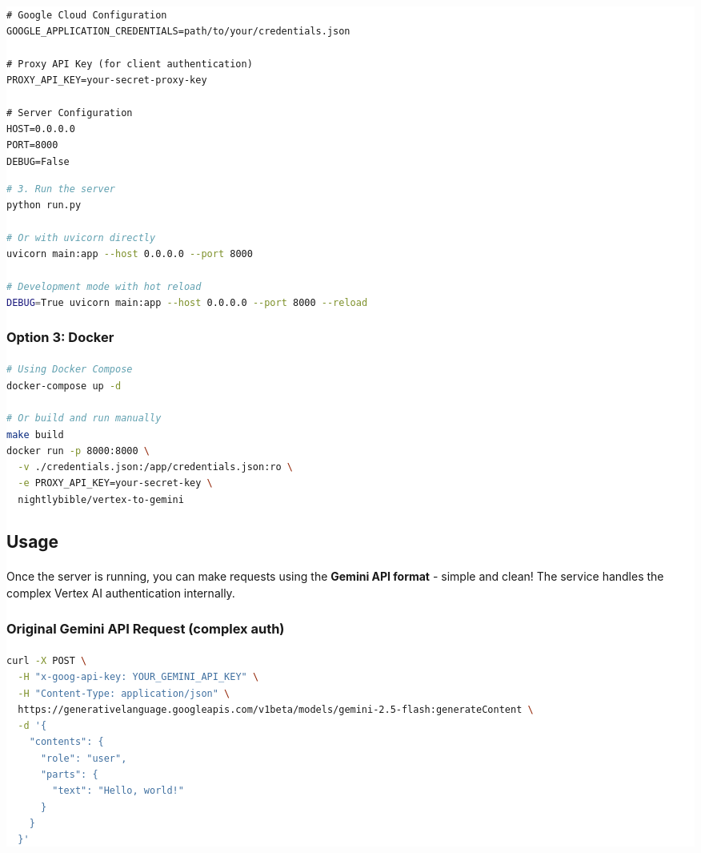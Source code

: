 ```env
# Google Cloud Configuration
GOOGLE_APPLICATION_CREDENTIALS=path/to/your/credentials.json

# Proxy API Key (for client authentication)
PROXY_API_KEY=your-secret-proxy-key

# Server Configuration
HOST=0.0.0.0
PORT=8000
DEBUG=False
```

```bash
# 3. Run the server
python run.py

# Or with uvicorn directly
uvicorn main:app --host 0.0.0.0 --port 8000

# Development mode with hot reload
DEBUG=True uvicorn main:app --host 0.0.0.0 --port 8000 --reload
```

### Option 3: Docker

```bash
# Using Docker Compose
docker-compose up -d

# Or build and run manually
make build
docker run -p 8000:8000 \
  -v ./credentials.json:/app/credentials.json:ro \
  -e PROXY_API_KEY=your-secret-key \
  nightlybible/vertex-to-gemini
```

## Usage

Once the server is running, you can make requests using the **Gemini API format** - simple and clean! The service handles the complex Vertex AI authentication internally.

### Original Gemini API Request (complex auth)
```bash
curl -X POST \
  -H "x-goog-api-key: YOUR_GEMINI_API_KEY" \
  -H "Content-Type: application/json" \
  https://generativelanguage.googleapis.com/v1beta/models/gemini-2.5-flash:generateContent \
  -d '{
    "contents": {
      "role": "user", 
      "parts": {
        "text": "Hello, world!"
      }
    }
  }'
```
